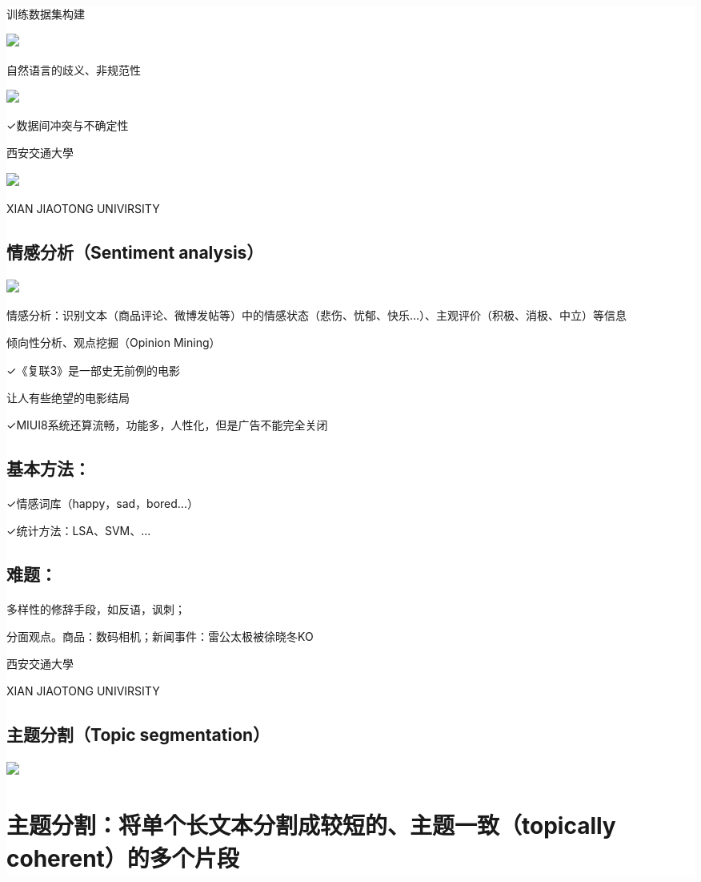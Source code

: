 训练数据集构建


![](https://web-api.textin.com/ocr_image/external/a3e626de373e5fd8.jpg)

自然语言的歧义、非规范性


![](https://web-api.textin.com/ocr_image/external/3752375c53ea2937.jpg)

✓数据间冲突与不确定性

西安交通大學


![](https://web-api.textin.com/ocr_image/external/531bc987de475de1.jpg)

XIAN JIAOTONG UNIVIRSITY

## 情感分析（Sentiment analysis）


![](https://web-api.textin.com/ocr_image/external/e4fee80eac6f9963.jpg)

情感分析：识别文本（商品评论、微博发帖等）中的情感状态（悲伤、忧郁、快乐...）、主观评价（积极、消极、中立）等信息

倾向性分析、观点挖掘（Opinion Mining）

✓《复联3》是一部史无前例的电影

让人有些绝望的电影结局

✓MIUI8系统还算流畅，功能多，人性化，但是广告不能完全关闭

## 基本方法：

✓情感词库（happy，sad，bored...）

✓统计方法：LSA、SVM、...

## 难题：

多样性的修辞手段，如反语，讽刺；

分面观点。商品：数码相机；新闻事件：雷公太极被徐晓冬KO

西安交通大學

XIAN JIAOTONG UNIVIRSITY

## 主题分割（Topic segmentation）


![](https://web-api.textin.com/ocr_image/external/bc9927f7f6f211e6.jpg)

# 主题分割：将单个长文本分割成较短的、主题一致（topically coherent）的多个片段
